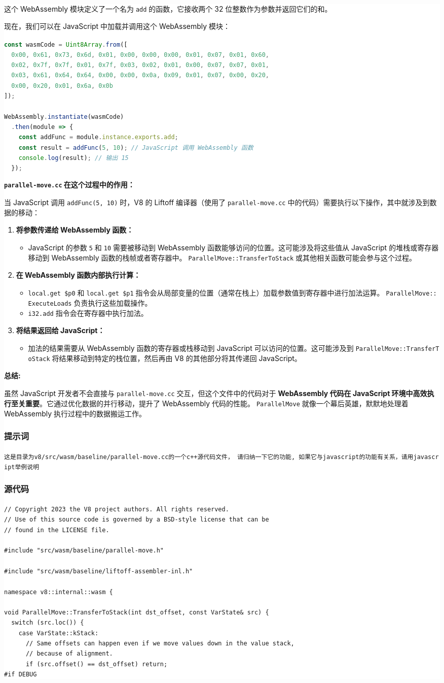 这个 WebAssembly 模块定义了一个名为 `add` 的函数，它接收两个 32 位整数作为参数并返回它们的和。

现在，我们可以在 JavaScript 中加载并调用这个 WebAssembly 模块：

```javascript
const wasmCode = Uint8Array.from([
  0x00, 0x61, 0x73, 0x6d, 0x01, 0x00, 0x00, 0x00, 0x01, 0x07, 0x01, 0x60,
  0x02, 0x7f, 0x7f, 0x01, 0x7f, 0x03, 0x02, 0x01, 0x00, 0x07, 0x07, 0x01,
  0x03, 0x61, 0x64, 0x64, 0x00, 0x00, 0x0a, 0x09, 0x01, 0x07, 0x00, 0x20,
  0x00, 0x20, 0x01, 0x6a, 0x0b
]);

WebAssembly.instantiate(wasmCode)
  .then(module => {
    const addFunc = module.instance.exports.add;
    const result = addFunc(5, 10); // JavaScript 调用 WebAssembly 函数
    console.log(result); // 输出 15
  });
```

**`parallel-move.cc` 在这个过程中的作用：**

当 JavaScript 调用 `addFunc(5, 10)` 时，V8 的 Liftoff 编译器（使用了 `parallel-move.cc` 中的代码）需要执行以下操作，其中就涉及到数据的移动：

1. **将参数传递给 WebAssembly 函数：**
   - JavaScript 的参数 `5` 和 `10` 需要被移动到 WebAssembly 函数能够访问的位置。这可能涉及将这些值从 JavaScript 的堆栈或寄存器移动到 WebAssembly 函数的栈帧或者寄存器中。 `ParallelMove::TransferToStack` 或其他相关函数可能会参与这个过程。

2. **在 WebAssembly 函数内部执行计算：**
   - `local.get $p0` 和 `local.get $p1` 指令会从局部变量的位置（通常在栈上）加载参数值到寄存器中进行加法运算。 `ParallelMove::ExecuteLoads` 负责执行这些加载操作。
   - `i32.add` 指令会在寄存器中执行加法。

3. **将结果返回给 JavaScript：**
   - 加法的结果需要从 WebAssembly 函数的寄存器或栈移动到 JavaScript 可以访问的位置。这可能涉及到 `ParallelMove::TransferToStack` 将结果移动到特定的栈位置，然后再由 V8 的其他部分将其传递回 JavaScript。

**总结:**

虽然 JavaScript 开发者不会直接与 `parallel-move.cc` 交互，但这个文件中的代码对于 **WebAssembly 代码在 JavaScript 环境中高效执行至关重要**。它通过优化数据的并行移动，提升了 WebAssembly 代码的性能。  `ParallelMove` 就像一个幕后英雄，默默地处理着 WebAssembly 执行过程中的数据搬运工作。

### 提示词
```
这是目录为v8/src/wasm/baseline/parallel-move.cc的一个c++源代码文件， 请归纳一下它的功能, 如果它与javascript的功能有关系，请用javascript举例说明
```

### 源代码
```
// Copyright 2023 the V8 project authors. All rights reserved.
// Use of this source code is governed by a BSD-style license that can be
// found in the LICENSE file.

#include "src/wasm/baseline/parallel-move.h"

#include "src/wasm/baseline/liftoff-assembler-inl.h"

namespace v8::internal::wasm {

void ParallelMove::TransferToStack(int dst_offset, const VarState& src) {
  switch (src.loc()) {
    case VarState::kStack:
      // Same offsets can happen even if we move values down in the value stack,
      // because of alignment.
      if (src.offset() == dst_offset) return;
#if DEBUG
```